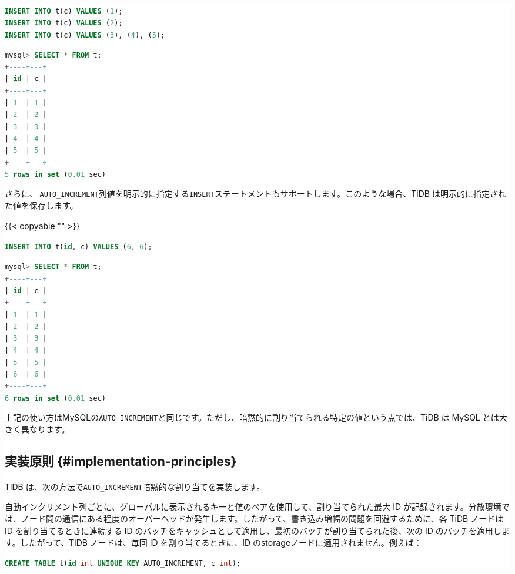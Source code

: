 ```sql
INSERT INTO t(c) VALUES (1);
INSERT INTO t(c) VALUES (2);
INSERT INTO t(c) VALUES (3), (4), (5);
```

```sql
mysql> SELECT * FROM t;
+----+---+
| id | c |
+----+---+
| 1  | 1 |
| 2  | 2 |
| 3  | 3 |
| 4  | 4 |
| 5  | 5 |
+----+---+
5 rows in set (0.01 sec)
```

さらに、 `AUTO_INCREMENT`列値を明示的に指定する`INSERT`ステートメントもサポートします。このような場合、TiDB は明示的に指定された値を保存します。

{{< copyable "" >}}

```sql
INSERT INTO t(id, c) VALUES (6, 6);
```

```sql
mysql> SELECT * FROM t;
+----+---+
| id | c |
+----+---+
| 1  | 1 |
| 2  | 2 |
| 3  | 3 |
| 4  | 4 |
| 5  | 5 |
| 6  | 6 |
+----+---+
6 rows in set (0.01 sec)
```

上記の使い方はMySQLの`AUTO_INCREMENT`と同じです。ただし、暗黙的に割り当てられる特定の値という点では、TiDB は MySQL とは大きく異なります。

## 実装原則 {#implementation-principles}

TiDB は、次の方法で`AUTO_INCREMENT`暗黙的な割り当てを実装します。

自動インクリメント列ごとに、グローバルに表示されるキーと値のペアを使用して、割り当てられた最大 ID が記録されます。分散環境では、ノード間の通信にある程度のオーバーヘッドが発生します。したがって、書き込み増幅の問題を回避するために、各 TiDB ノードは ID を割り当てるときに連続する ID のバッチをキャッシュとして適用し、最初のバッチが割り当てられた後、次の ID のバッチを適用します。したがって、TiDB ノードは、毎回 ID を割り当てるときに、ID のstorageノードに適用されません。例えば：

```sql
CREATE TABLE t(id int UNIQUE KEY AUTO_INCREMENT, c int);
```
